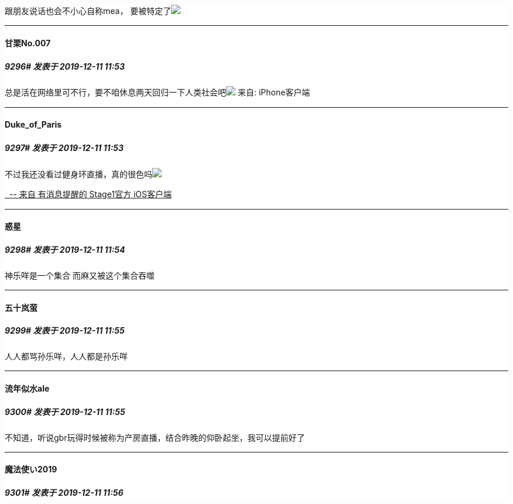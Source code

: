 跟朋友说话也会不小心自称mea， 要被特定了<img src="https://static.saraba1st.com/image/smiley/face2017/067.png" referrerpolicy="no-referrer">


-----

####  甘栗No.007  
##### 9296#       发表于 2019-12-11 11:53


总是活在网络里可不行，要不咱休息两天回归一下人类社会吧<img src="https://static.saraba1st.com/image/smiley/face2017/066.png" referrerpolicy="no-referrer">
来自: iPhone客户端


-----

####  Duke_of_Paris  
##### 9297#       发表于 2019-12-11 11:53


不过我还没看过健身环直播，真的很色吗<img src="https://static.saraba1st.com/image/smiley/face2017/073.png" referrerpolicy="no-referrer">

[  -- 来自 有消息提醒的 Stage1官方 iOS客户端](https://itunes.apple.com/fi/app/saraba1st/id1221237470?mt=8)


-----

####  惑星  
##### 9298#       发表于 2019-12-11 11:54


神乐咩是一个集合
而麻又被这个集合吞噬


-----

####  五十岚萤  
##### 9299#       发表于 2019-12-11 11:55


人人都骂孙乐咩，人人都是孙乐咩


-----

####  流年似水ale  
##### 9300#       发表于 2019-12-11 11:55


不知道，听说gbr玩得时候被称为产房直播，结合昨晚的仰卧起坐，我可以提前好了


-----

####  魔法使い2019  
##### 9301#       发表于 2019-12-11 11:56
